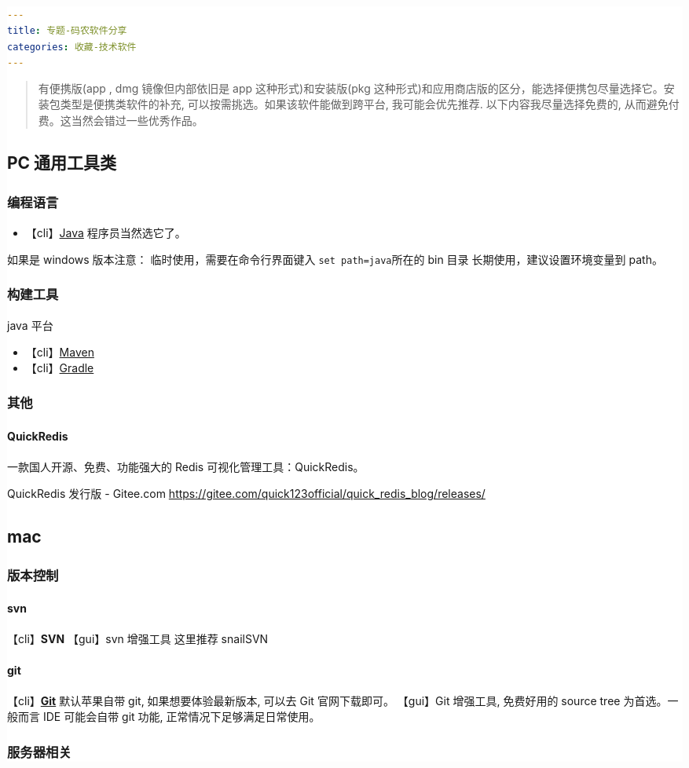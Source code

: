 ```yaml
---
title: 专题-码农软件分享
categories: 收藏-技术软件
---
```


> 有便携版(app , dmg 镜像但内部依旧是 app 这种形式)和安装版(pkg 这种形式)和应用商店版的区分，能选择便携包尽量选择它。安装包类型是便携类软件的补充, 可以按需挑选。如果该软件能做到跨平台, 我可能会优先推荐. 以下内容我尽量选择免费的, 从而避免付费。这当然会错过一些优秀作品。

## PC 通用工具类

### 编程语言

* 【cli】[Java](https://www.oracle.com/java/technologies/javase-downloads.html) 程序员当然选它了。

如果是 windows 版本注意：
临时使用，需要在命令行界面键入 `set path=java`所在的 bin 目录
长期使用，建议设置环境变量到 path。

### 构建工具

java 平台

* 【cli】[Maven](https://mirrors.huaweicloud.com/apache/maven/maven-3/)
* 【cli】[Gradle](https://gradle.org/)

### 其他

#### QuickRedis

一款国人开源、免费、功能强大的 Redis 可视化管理工具：QuickRedis。

QuickRedis 发行版 - Gitee.com
<https://gitee.com/quick123official/quick_redis_blog/releases/>

## mac

### 版本控制

#### svn

【cli】**SVN**
【gui】svn 增强工具  这里推荐 snailSVN

#### git

【cli】**[Git](https://git-scm.com/downloads)**
默认苹果自带 git, 如果想要体验最新版本, 可以去 Git 官网下载即可。
【gui】Git 增强工具, 免费好用的 source tree 为首选。一般而言 IDE 可能会自带 git 功能, 正常情况下足够满足日常使用。

### 服务器相关

